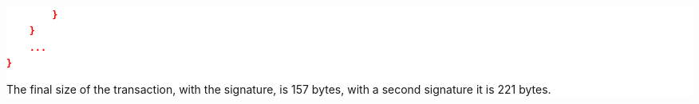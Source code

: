 ```json
        }
    }
    ...
}
```

The final size of the transaction, with the signature, is 157 bytes, with a second signature it is 221 bytes.
